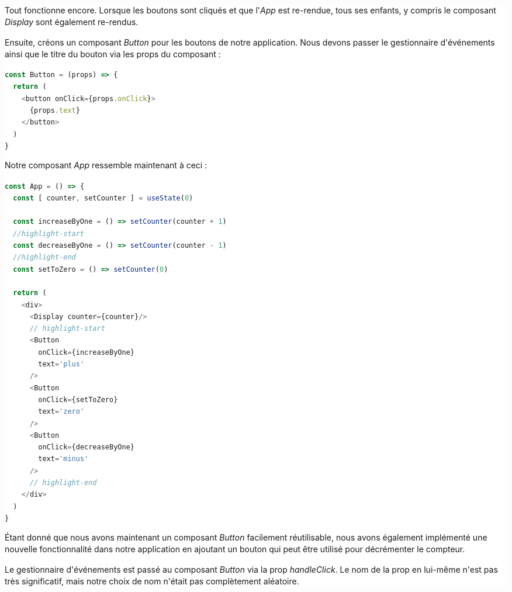Tout fonctionne encore. Lorsque les boutons sont cliqués et que l'<i>App</i> est re-rendue, tous ses enfants, y compris le composant <i>Display</i> sont également re-rendus.

Ensuite, créons un composant <i>Button</i> pour les boutons de notre application. Nous devons passer le gestionnaire d'événements ainsi que le titre du bouton via les props du composant :

```js
const Button = (props) => {
  return (
    <button onClick={props.onClick}>
      {props.text}
    </button>
  )
}
```

Notre composant <i>App</i> ressemble maintenant à ceci :

```js
const App = () => {
  const [ counter, setCounter ] = useState(0)

  const increaseByOne = () => setCounter(counter + 1)
  //highlight-start
  const decreaseByOne = () => setCounter(counter - 1)
  //highlight-end
  const setToZero = () => setCounter(0)

  return (
    <div>
      <Display counter={counter}/>
      // highlight-start
      <Button
        onClick={increaseByOne}
        text='plus'
      />
      <Button
        onClick={setToZero}
        text='zero'
      />     
      <Button
        onClick={decreaseByOne}
        text='minus'
      />           
      // highlight-end
    </div>
  )
}
```

Étant donné que nous avons maintenant un composant <i>Button</i> facilement réutilisable, nous avons également implémenté une nouvelle fonctionnalité dans notre application en ajoutant un bouton qui peut être utilisé pour décrémenter le compteur.

Le gestionnaire d'événements est passé au composant <i>Button</i> via la prop _handleClick_. Le nom de la prop en lui-même n'est pas très significatif, mais notre choix de nom n'était pas complètement aléatoire.
